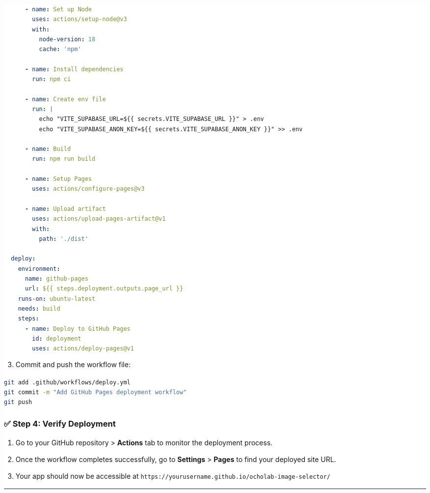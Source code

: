 ```yaml
      - name: Set up Node
        uses: actions/setup-node@v3
        with:
          node-version: 18
          cache: 'npm'
      
      - name: Install dependencies
        run: npm ci
      
      - name: Create env file
        run: |
          echo "VITE_SUPABASE_URL=${{ secrets.VITE_SUPABASE_URL }}" > .env
          echo "VITE_SUPABASE_ANON_KEY=${{ secrets.VITE_SUPABASE_ANON_KEY }}" >> .env
      
      - name: Build
        run: npm run build
      
      - name: Setup Pages
        uses: actions/configure-pages@v3
      
      - name: Upload artifact
        uses: actions/upload-pages-artifact@v1
        with:
          path: './dist'
  
  deploy:
    environment:
      name: github-pages
      url: ${{ steps.deployment.outputs.page_url }}
    runs-on: ubuntu-latest
    needs: build
    steps:
      - name: Deploy to GitHub Pages
        id: deployment
        uses: actions/deploy-pages@v1
```

3. Commit and push the workflow file:

```bash
git add .github/workflows/deploy.yml
git commit -m "Add GitHub Pages deployment workflow"
git push
```

### ✅ Step 4: Verify Deployment

1. Go to your GitHub repository > **Actions** tab to monitor the deployment process.

2. Once the workflow completes successfully, go to **Settings** > **Pages** to find your deployed site URL.

3. Your app should now be accessible at `https://yourusername.github.io/ocholab-image-selector/`

---